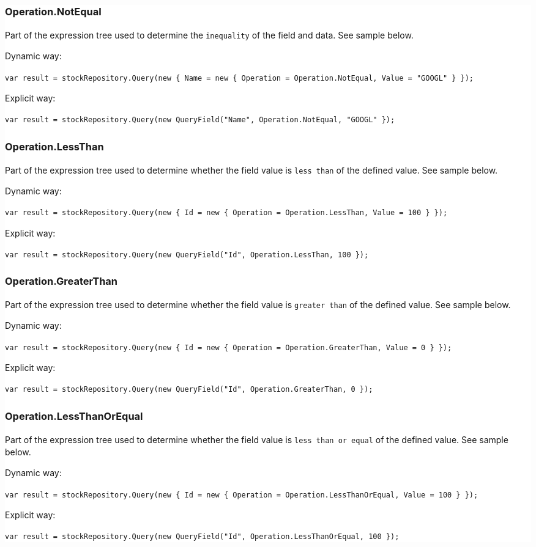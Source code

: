 ### Operation.NotEqual

Part of the expression tree used to determine the `inequality` of the field and data. See sample below.

Dynamic way:
```
var result = stockRepository.Query(new { Name = new { Operation = Operation.NotEqual, Value = "GOOGL" } });
```
Explicit way:
```
var result = stockRepository.Query(new QueryField("Name", Operation.NotEqual, "GOOGL" });
```

### Operation.LessThan

Part of the expression tree used to determine whether the field value is `less than` of the defined value. See sample below.

Dynamic way:
```
var result = stockRepository.Query(new { Id = new { Operation = Operation.LessThan, Value = 100 } });
```
Explicit way:
```
var result = stockRepository.Query(new QueryField("Id", Operation.LessThan, 100 });
```

### Operation.GreaterThan

Part of the expression tree used to determine whether the field value is `greater than` of the defined value. See sample below.

Dynamic way:
```
var result = stockRepository.Query(new { Id = new { Operation = Operation.GreaterThan, Value = 0 } });
```
Explicit way:
```
var result = stockRepository.Query(new QueryField("Id", Operation.GreaterThan, 0 });
```

### Operation.LessThanOrEqual

Part of the expression tree used to determine whether the field value is `less than or equal` of the defined value. See sample below.

Dynamic way:
```
var result = stockRepository.Query(new { Id = new { Operation = Operation.LessThanOrEqual, Value = 100 } });
```
Explicit way:
```
var result = stockRepository.Query(new QueryField("Id", Operation.LessThanOrEqual, 100 });
```
